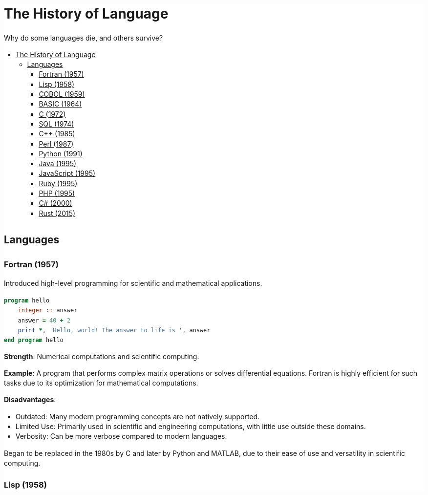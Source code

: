 # The History of Language

Why do some languages die, and others survive?

- [The History of Language](#the-history-of-language)
  - [Languages](#languages)
    - [Fortran (1957)](#fortran-1957)
    - [Lisp (1958)](#lisp-1958)
    - [COBOL (1959)](#cobol-1959)
    - [BASIC (1964)](#basic-1964)
    - [C (1972)](#c-1972)
    - [SQL (1974)](#sql-1974)
    - [C++ (1985)](#c-1985)
    - [Perl (1987)](#perl-1987)
    - [Python (1991)](#python-1991)
    - [Java (1995)](#java-1995)
    - [JavaScript (1995)](#javascript-1995)
    - [Ruby (1995)](#ruby-1995)
    - [PHP (1995)](#php-1995)
    - [C# (2000)](#c-2000)
    - [Rust (2015)](#rust-2015)

## Languages

### Fortran (1957)

Introduced high-level programming for scientific and mathematical applications.

```fortran
program hello
    integer :: answer
    answer = 40 + 2
    print *, 'Hello, world! The answer to life is ', answer
end program hello
```

**Strength**: Numerical computations and scientific computing.

**Example**: A program that performs complex matrix operations or solves differential equations. Fortran is highly efficient for such tasks due to its optimization for mathematical computations.

**Disadvantages**:

-   Outdated: Many modern programming concepts are not natively supported.
-   Limited Use: Primarily used in scientific and engineering computations, with little use outside these domains.
-   Verbosity: Can be more verbose compared to modern languages.

Began to be replaced in the 1980s by C and later by Python and MATLAB, due to their ease of use and versatility in scientific computing.

### Lisp (1958)
